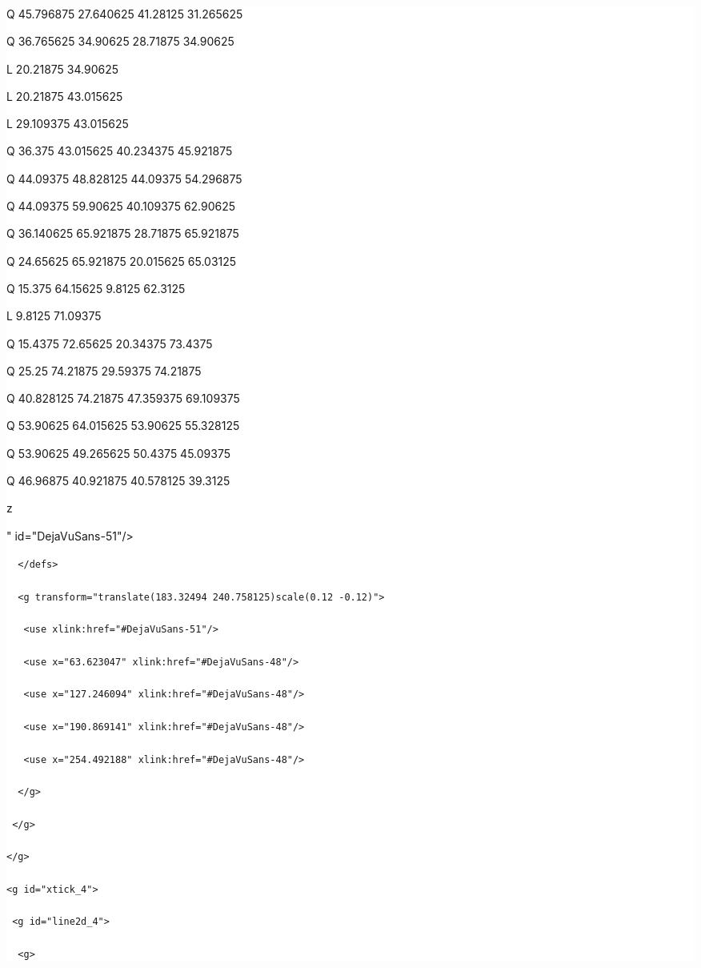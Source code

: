 Q 45.796875 27.640625 41.28125 31.265625 

Q 36.765625 34.90625 28.71875 34.90625 

L 20.21875 34.90625 

L 20.21875 43.015625 

L 29.109375 43.015625 

Q 36.375 43.015625 40.234375 45.921875 

Q 44.09375 48.828125 44.09375 54.296875 

Q 44.09375 59.90625 40.109375 62.90625 

Q 36.140625 65.921875 28.71875 65.921875 

Q 24.65625 65.921875 20.015625 65.03125 

Q 15.375 64.15625 9.8125 62.3125 

L 9.8125 71.09375 

Q 15.4375 72.65625 20.34375 73.4375 

Q 25.25 74.21875 29.59375 74.21875 

Q 40.828125 74.21875 47.359375 69.109375 

Q 53.90625 64.015625 53.90625 55.328125 

Q 53.90625 49.265625 50.4375 45.09375 

Q 46.96875 40.921875 40.578125 39.3125 

z

" id="DejaVuSans-51"/>

      </defs>

      <g transform="translate(183.32494 240.758125)scale(0.12 -0.12)">

       <use xlink:href="#DejaVuSans-51"/>

       <use x="63.623047" xlink:href="#DejaVuSans-48"/>

       <use x="127.246094" xlink:href="#DejaVuSans-48"/>

       <use x="190.869141" xlink:href="#DejaVuSans-48"/>

       <use x="254.492188" xlink:href="#DejaVuSans-48"/>

      </g>

     </g>

    </g>

    <g id="xtick_4">

     <g id="line2d_4">

      <g>
